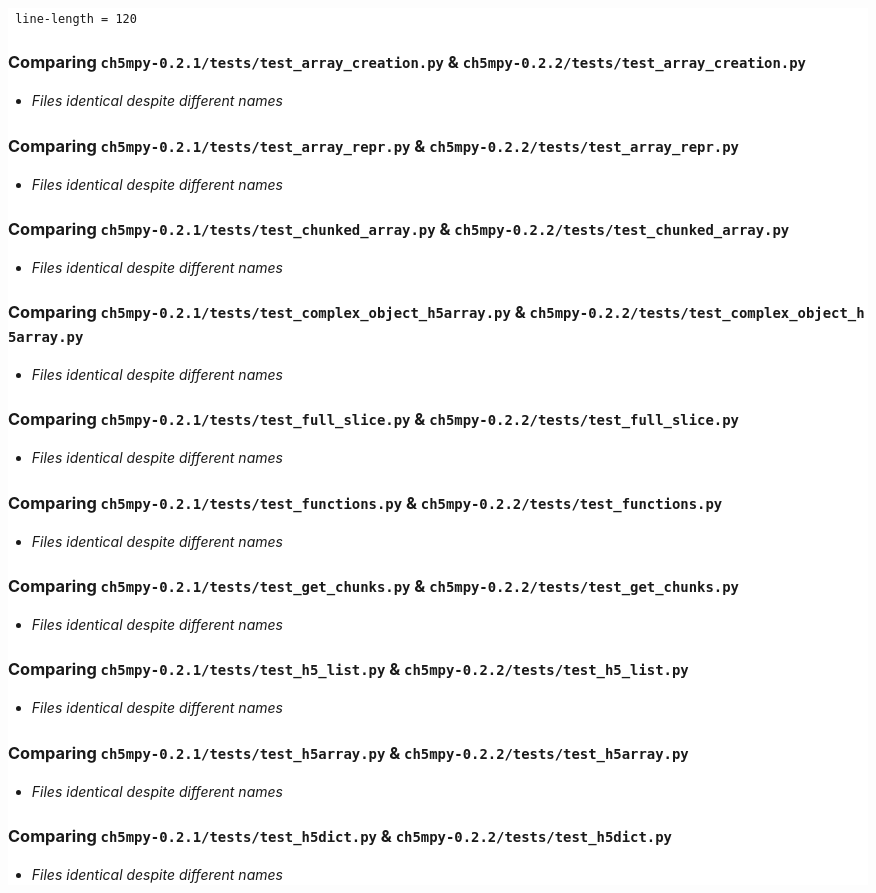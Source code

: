 ```diff
 line-length = 120
```

### Comparing `ch5mpy-0.2.1/tests/test_array_creation.py` & `ch5mpy-0.2.2/tests/test_array_creation.py`

 * *Files identical despite different names*

### Comparing `ch5mpy-0.2.1/tests/test_array_repr.py` & `ch5mpy-0.2.2/tests/test_array_repr.py`

 * *Files identical despite different names*

### Comparing `ch5mpy-0.2.1/tests/test_chunked_array.py` & `ch5mpy-0.2.2/tests/test_chunked_array.py`

 * *Files identical despite different names*

### Comparing `ch5mpy-0.2.1/tests/test_complex_object_h5array.py` & `ch5mpy-0.2.2/tests/test_complex_object_h5array.py`

 * *Files identical despite different names*

### Comparing `ch5mpy-0.2.1/tests/test_full_slice.py` & `ch5mpy-0.2.2/tests/test_full_slice.py`

 * *Files identical despite different names*

### Comparing `ch5mpy-0.2.1/tests/test_functions.py` & `ch5mpy-0.2.2/tests/test_functions.py`

 * *Files identical despite different names*

### Comparing `ch5mpy-0.2.1/tests/test_get_chunks.py` & `ch5mpy-0.2.2/tests/test_get_chunks.py`

 * *Files identical despite different names*

### Comparing `ch5mpy-0.2.1/tests/test_h5_list.py` & `ch5mpy-0.2.2/tests/test_h5_list.py`

 * *Files identical despite different names*

### Comparing `ch5mpy-0.2.1/tests/test_h5array.py` & `ch5mpy-0.2.2/tests/test_h5array.py`

 * *Files identical despite different names*

### Comparing `ch5mpy-0.2.1/tests/test_h5dict.py` & `ch5mpy-0.2.2/tests/test_h5dict.py`

 * *Files identical despite different names*
